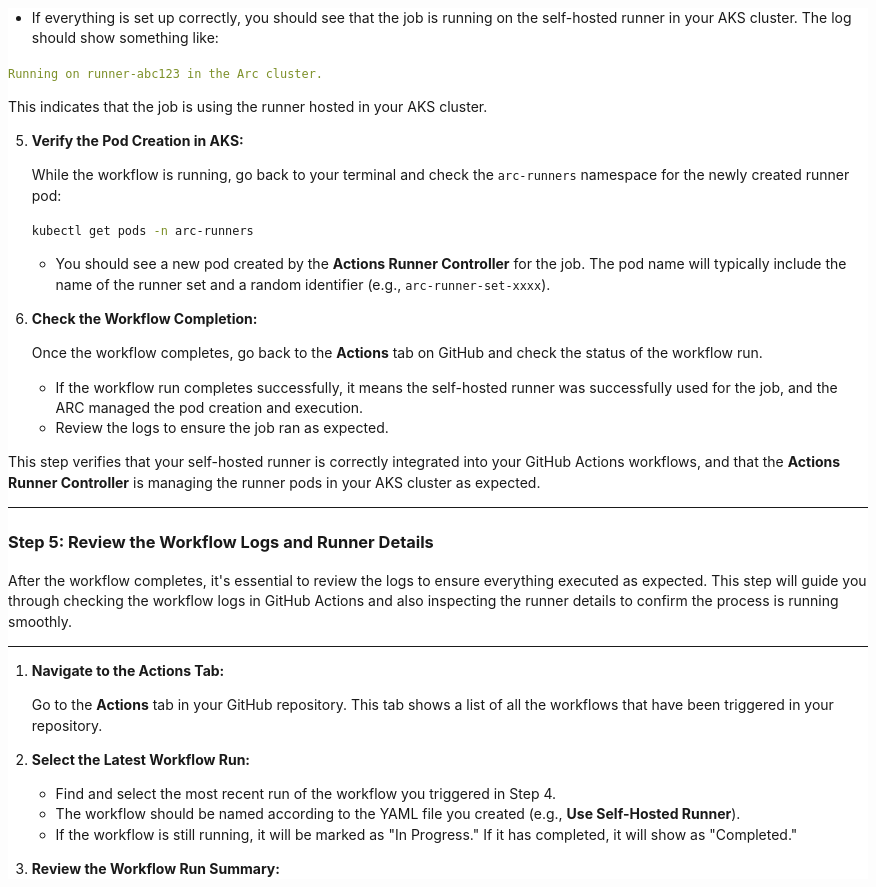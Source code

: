    - If everything is set up correctly, you should see that the job is running on the self-hosted runner in your AKS cluster. The log should show something like:

   ```yaml
   Running on runner-abc123 in the Arc cluster.
   ```

   This indicates that the job is using the runner hosted in your AKS cluster.

5. **Verify the Pod Creation in AKS:**

   While the workflow is running, go back to your terminal and check the `arc-runners` namespace for the newly created runner pod:

   ```bash
   kubectl get pods -n arc-runners
   ```

   - You should see a new pod created by the **Actions Runner Controller** for the job. The pod name will typically include the name of the runner set and a random identifier (e.g., `arc-runner-set-xxxx`).

6. **Check the Workflow Completion:**

   Once the workflow completes, go back to the **Actions** tab on GitHub and check the status of the workflow run.

   - If the workflow run completes successfully, it means the self-hosted runner was successfully used for the job, and the ARC managed the pod creation and execution.
   - Review the logs to ensure the job ran as expected.

This step verifies that your self-hosted runner is correctly integrated into your GitHub Actions workflows, and that the **Actions Runner Controller** is managing the runner pods in your AKS cluster as expected.

---

### Step 5: Review the Workflow Logs and Runner Details

After the workflow completes, it's essential to review the logs to ensure everything executed as expected. This step will guide you through checking the workflow logs in GitHub Actions and also inspecting the runner details to confirm the process is running smoothly.

---

1. **Navigate to the Actions Tab:**

   Go to the **Actions** tab in your GitHub repository. This tab shows a list of all the workflows that have been triggered in your repository.

2. **Select the Latest Workflow Run:**

   - Find and select the most recent run of the workflow you triggered in Step 4.
   - The workflow should be named according to the YAML file you created (e.g., **Use Self-Hosted Runner**).
   - If the workflow is still running, it will be marked as "In Progress." If it has completed, it will show as "Completed."

3. **Review the Workflow Run Summary:**

